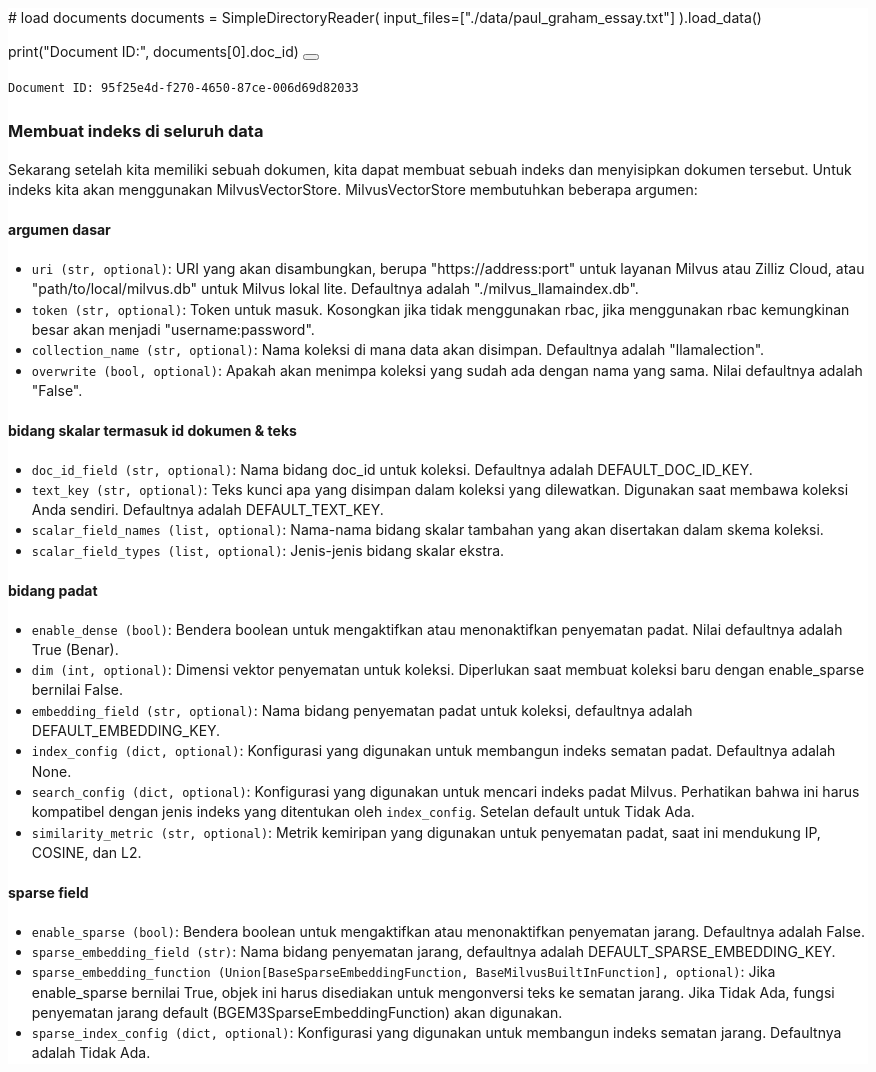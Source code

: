 <span class="hljs-comment"># load documents</span>
documents = SimpleDirectoryReader(
    input_files=[<span class="hljs-string">&quot;./data/paul_graham_essay.txt&quot;</span>]
).load_data()

<span class="hljs-built_in">print</span>(<span class="hljs-string">&quot;Document ID:&quot;</span>, documents[<span class="hljs-number">0</span>].doc_id)
<button class="copy-code-btn"></button></code></pre>
<pre><code translate="no">Document ID: 95f25e4d-f270-4650-87ce-006d69d82033
</code></pre>
<h3 id="Create-an-index-across-the-data" class="common-anchor-header">Membuat indeks di seluruh data</h3><p>Sekarang setelah kita memiliki sebuah dokumen, kita dapat membuat sebuah indeks dan menyisipkan dokumen tersebut. Untuk indeks kita akan menggunakan MilvusVectorStore. MilvusVectorStore membutuhkan beberapa argumen:</p>
<h4 id="basic-args" class="common-anchor-header">argumen dasar</h4><ul>
<li><code translate="no">uri (str, optional)</code>: URI yang akan disambungkan, berupa "https://address:port" untuk layanan Milvus atau Zilliz Cloud, atau "path/to/local/milvus.db" untuk Milvus lokal lite. Defaultnya adalah "./milvus_llamaindex.db".</li>
<li><code translate="no">token (str, optional)</code>: Token untuk masuk. Kosongkan jika tidak menggunakan rbac, jika menggunakan rbac kemungkinan besar akan menjadi "username:password".</li>
<li><code translate="no">collection_name (str, optional)</code>: Nama koleksi di mana data akan disimpan. Defaultnya adalah "llamalection".</li>
<li><code translate="no">overwrite (bool, optional)</code>: Apakah akan menimpa koleksi yang sudah ada dengan nama yang sama. Nilai defaultnya adalah "False".</li>
</ul>
<h4 id="scalar-fields-including-doc-id--text" class="common-anchor-header">bidang skalar termasuk id dokumen &amp; teks</h4><ul>
<li><code translate="no">doc_id_field (str, optional)</code>: Nama bidang doc_id untuk koleksi. Defaultnya adalah DEFAULT_DOC_ID_KEY.</li>
<li><code translate="no">text_key (str, optional)</code>: Teks kunci apa yang disimpan dalam koleksi yang dilewatkan. Digunakan saat membawa koleksi Anda sendiri. Defaultnya adalah DEFAULT_TEXT_KEY.</li>
<li><code translate="no">scalar_field_names (list, optional)</code>: Nama-nama bidang skalar tambahan yang akan disertakan dalam skema koleksi.</li>
<li><code translate="no">scalar_field_types (list, optional)</code>: Jenis-jenis bidang skalar ekstra.</li>
</ul>
<h4 id="dense-field" class="common-anchor-header">bidang padat</h4><ul>
<li><code translate="no">enable_dense (bool)</code>: Bendera boolean untuk mengaktifkan atau menonaktifkan penyematan padat. Nilai defaultnya adalah True (Benar).</li>
<li><code translate="no">dim (int, optional)</code>: Dimensi vektor penyematan untuk koleksi. Diperlukan saat membuat koleksi baru dengan enable_sparse bernilai False.</li>
<li><code translate="no">embedding_field (str, optional)</code>: Nama bidang penyematan padat untuk koleksi, defaultnya adalah DEFAULT_EMBEDDING_KEY.</li>
<li><code translate="no">index_config (dict, optional)</code>: Konfigurasi yang digunakan untuk membangun indeks sematan padat. Defaultnya adalah None.</li>
<li><code translate="no">search_config (dict, optional)</code>: Konfigurasi yang digunakan untuk mencari indeks padat Milvus. Perhatikan bahwa ini harus kompatibel dengan jenis indeks yang ditentukan oleh <code translate="no">index_config</code>. Setelan default untuk Tidak Ada.</li>
<li><code translate="no">similarity_metric (str, optional)</code>: Metrik kemiripan yang digunakan untuk penyematan padat, saat ini mendukung IP, COSINE, dan L2.</li>
</ul>
<h4 id="sparse-field" class="common-anchor-header">sparse field</h4><ul>
<li><code translate="no">enable_sparse (bool)</code>: Bendera boolean untuk mengaktifkan atau menonaktifkan penyematan jarang. Defaultnya adalah False.</li>
<li><code translate="no">sparse_embedding_field (str)</code>: Nama bidang penyematan jarang, defaultnya adalah DEFAULT_SPARSE_EMBEDDING_KEY.</li>
<li><code translate="no">sparse_embedding_function (Union[BaseSparseEmbeddingFunction, BaseMilvusBuiltInFunction], optional)</code>: Jika enable_sparse bernilai True, objek ini harus disediakan untuk mengonversi teks ke sematan jarang. Jika Tidak Ada, fungsi penyematan jarang default (BGEM3SparseEmbeddingFunction) akan digunakan.</li>
<li><code translate="no">sparse_index_config (dict, optional)</code>: Konfigurasi yang digunakan untuk membangun indeks sematan jarang. Defaultnya adalah Tidak Ada.</li>
</ul>